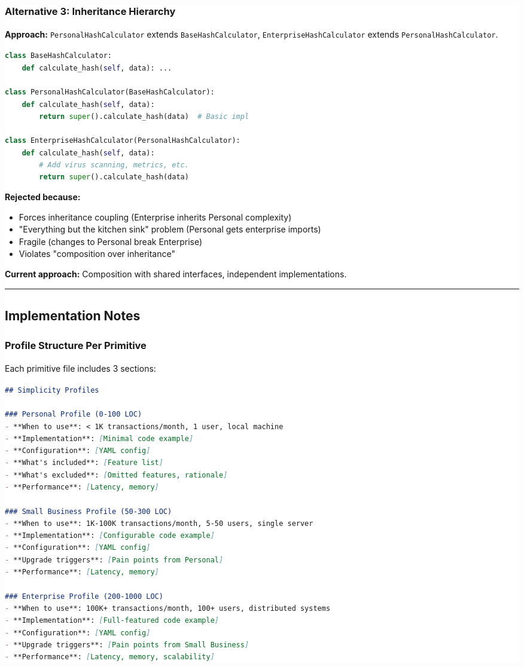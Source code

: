
### Alternative 3: Inheritance Hierarchy

**Approach:** `PersonalHashCalculator` extends `BaseHashCalculator`, `EnterpriseHashCalculator` extends `PersonalHashCalculator`.

```python
class BaseHashCalculator:
    def calculate_hash(self, data): ...

class PersonalHashCalculator(BaseHashCalculator):
    def calculate_hash(self, data):
        return super().calculate_hash(data)  # Basic impl

class EnterpriseHashCalculator(PersonalHashCalculator):
    def calculate_hash(self, data):
        # Add virus scanning, metrics, etc.
        return super().calculate_hash(data)
```

**Rejected because:**
- Forces inheritance coupling (Enterprise inherits Personal complexity)
- "Everything but the kitchen sink" problem (Personal gets enterprise imports)
- Fragile (changes to Personal break Enterprise)
- Violates "composition over inheritance"

**Current approach:** Composition with shared interfaces, independent implementations.

---

## Implementation Notes

### Profile Structure Per Primitive

Each primitive file includes 3 sections:

```markdown
## Simplicity Profiles

### Personal Profile (0-100 LOC)
- **When to use**: < 1K transactions/month, 1 user, local machine
- **Implementation**: [Minimal code example]
- **Configuration**: [YAML config]
- **What's included**: [Feature list]
- **What's excluded**: [Omitted features, rationale]
- **Performance**: [Latency, memory]

### Small Business Profile (50-300 LOC)
- **When to use**: 1K-100K transactions/month, 5-50 users, single server
- **Implementation**: [Configurable code example]
- **Configuration**: [YAML config]
- **Upgrade triggers**: [Pain points from Personal]
- **Performance**: [Latency, memory]

### Enterprise Profile (200-1000 LOC)
- **When to use**: 100K+ transactions/month, 100+ users, distributed systems
- **Implementation**: [Full-featured code example]
- **Configuration**: [YAML config]
- **Upgrade triggers**: [Pain points from Small Business]
- **Performance**: [Latency, memory, scalability]
```
